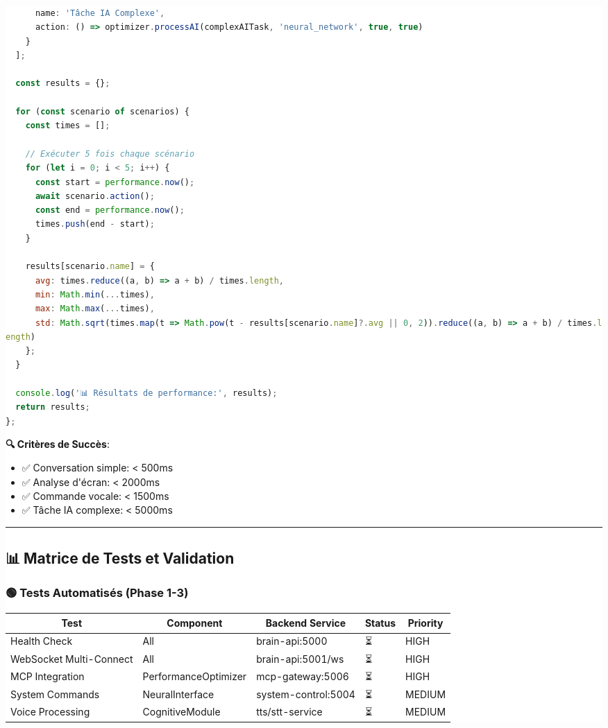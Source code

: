 ```javascript
      name: 'Tâche IA Complexe',
      action: () => optimizer.processAI(complexAITask, 'neural_network', true, true)
    }
  ];
  
  const results = {};
  
  for (const scenario of scenarios) {
    const times = [];
    
    // Exécuter 5 fois chaque scénario
    for (let i = 0; i < 5; i++) {
      const start = performance.now();
      await scenario.action();
      const end = performance.now();
      times.push(end - start);
    }
    
    results[scenario.name] = {
      avg: times.reduce((a, b) => a + b) / times.length,
      min: Math.min(...times),
      max: Math.max(...times),
      std: Math.sqrt(times.map(t => Math.pow(t - results[scenario.name]?.avg || 0, 2)).reduce((a, b) => a + b) / times.length)
    };
  }
  
  console.log('📊 Résultats de performance:', results);
  return results;
};
```

**🔍 Critères de Succès**:
- ✅ Conversation simple: < 500ms
- ✅ Analyse d'écran: < 2000ms  
- ✅ Commande vocale: < 1500ms
- ✅ Tâche IA complexe: < 5000ms

---

## 📊 Matrice de Tests et Validation

### 🟢 Tests Automatisés (Phase 1-3)
| Test | Component | Backend Service | Status | Priority |
|------|-----------|----------------|--------|----------|
| Health Check | All | brain-api:5000 | ⏳ | HIGH |
| WebSocket Multi-Connect | All | brain-api:5001/ws | ⏳ | HIGH |
| MCP Integration | PerformanceOptimizer | mcp-gateway:5006 | ⏳ | HIGH |
| System Commands | NeuralInterface | system-control:5004 | ⏳ | MEDIUM |
| Voice Processing | CognitiveModule | tts/stt-service | ⏳ | MEDIUM |
